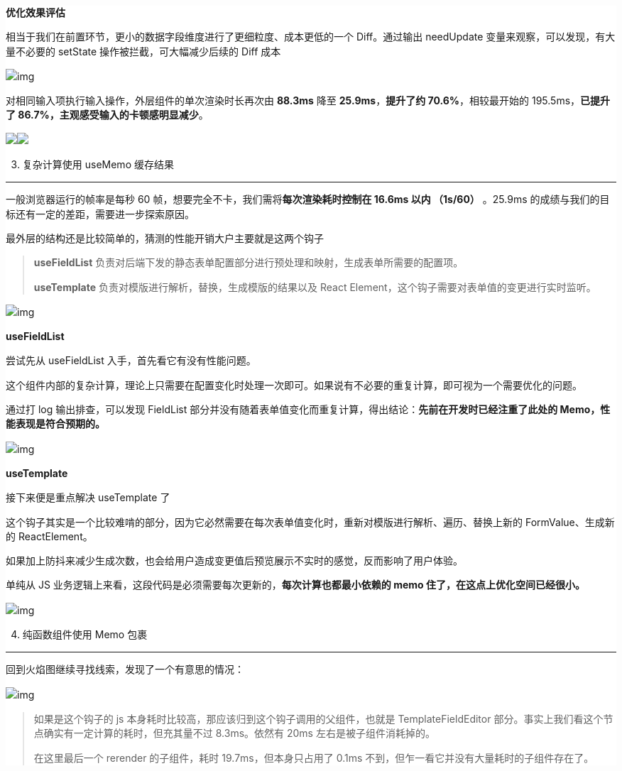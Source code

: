**优化效果评估**

相当于我们在前置环节，更小的数据字段维度进行了更细粒度、成本更低的一个 Diff。通过输出 needUpdate 变量来观察，可以发现，有大量不必要的 setState 操作被拦截，可大幅减少后续的 Diff 成本

![](https://mmbiz.qpic.cn/sz_mmbiz_jpg/3JxC1BeqGrlHzjHAUgweiac3eNdKS3E9jZDMJkiazMNhklObW0Crs7Twq46XfaFK6cibr6866icKnALbZ2gYCOKEtA/640?wx_fmt=other&from=appmsg)img

对相同输入项执行输入操作，外层组件的单次渲染时长再次由 **88.3ms** 降至 **25.9ms**，**提升了约 70.6%**，相较最开始的 195.5ms，**已提升了 86.7%，主观感受输入的卡顿感明显减少**。

![](https://mmbiz.qpic.cn/sz_mmbiz_jpg/3JxC1BeqGrlHzjHAUgweiac3eNdKS3E9j2xNic6cllVoAGYbHOXA8Txda1douibvm5zYkHVEibZPib0r3Rg0YtQicRcw/640?wx_fmt=other&from=appmsg)![](https://mmbiz.qpic.cn/sz_mmbiz_jpg/3JxC1BeqGrlHzjHAUgweiac3eNdKS3E9jnanwTqPP0VJayyk9HU0aTStR93oNwLk4ichYbM66bSkrwqevdEBdfAA/640?wx_fmt=other&from=appmsg)

3. 复杂计算使用 useMemo 缓存结果
----------------------

一般浏览器运行的帧率是每秒 60 帧，想要完全不卡，我们需将**每次渲染耗时控制在 16.6ms 以内 （1s/60）** 。25.9ms 的成绩与我们的目标还有一定的差距，需要进一步探索原因。

最外层的结构还是比较简单的，猜测的性能开销大户主要就是这两个钩子

> **useFieldList** 负责对后端下发的静态表单配置部分进行预处理和映射，生成表单所需要的配置项。
> 
> **useTemplate** 负责对模版进行解析，替换，生成模版的结果以及 React Element，这个钩子需要对表单值的变更进行实时监听。

![](https://mmbiz.qpic.cn/sz_mmbiz_jpg/3JxC1BeqGrlHzjHAUgweiac3eNdKS3E9jhyUBCRrJ1Brzyiaic3UR9KsHbJHYKVFL0T0JdicAuUWWHEzicia2vbMhqwg/640?wx_fmt=other&from=appmsg)img

**useFieldList**

尝试先从 useFieldList 入手，首先看它有没有性能问题。

这个组件内部的复杂计算，理论上只需要在配置变化时处理一次即可。如果说有不必要的重复计算，即可视为一个需要优化的问题。

通过打 log 输出排查，可以发现 FieldList 部分并没有随着表单值变化而重复计算，得出结论：**先前在开发时已经注重了此处的 Memo，性能表现是符合预期的。**

![](https://mmbiz.qpic.cn/sz_mmbiz_jpg/3JxC1BeqGrlHzjHAUgweiac3eNdKS3E9jylFSvrL3b7QLll0w8mjaay9fTvxoLWP5ic5pEKujxkibpxHaKicpRicCyQ/640?wx_fmt=other&from=appmsg)img

**useTemplate**

接下来便是重点解决 useTemplate 了

这个钩子其实是一个比较难啃的部分，因为它必然需要在每次表单值变化时，重新对模版进行解析、遍历、替换上新的 FormValue、生成新的 ReactElement。

如果加上防抖来减少生成次数，也会给用户造成变更值后预览展示不实时的感觉，反而影响了用户体验。

单纯从 JS 业务逻辑上来看，这段代码是必须需要每次更新的，**每次计算也都最小依赖的 memo 住了，在这点上优化空间已经很小。**

![](https://mmbiz.qpic.cn/sz_mmbiz_jpg/3JxC1BeqGrlHzjHAUgweiac3eNdKS3E9jluRuvJGNCpsA5TME7ymVxNZGdRsywfFXJUZ2U5ibibiccnicxzESbMf6IQ/640?wx_fmt=other&from=appmsg)img

4. 纯函数组件使用 Memo 包裹
------------------

回到火焰图继续寻找线索，发现了一个有意思的情况：

![](https://mmbiz.qpic.cn/sz_mmbiz_jpg/3JxC1BeqGrlHzjHAUgweiac3eNdKS3E9jln265seKkXd47qpAdzaqOFjiaJrVFFiaTjHMuLhhvh4EicS1TTYNVObcw/640?wx_fmt=other&from=appmsg)img

> 如果是这个钩子的 js 本身耗时比较高，那应该归到这个钩子调用的父组件，也就是 TemplateFieldEditor 部分。事实上我们看这个节点确实有一定计算的耗时，但充其量不过 8.3ms。依然有 20ms 左右是被子组件消耗掉的。
> 
> 在这里最后一个 rerender 的子组件，耗时 19.7ms，但本身只占用了 0.1ms 不到，但乍一看它并没有大量耗时的子组件存在了。
